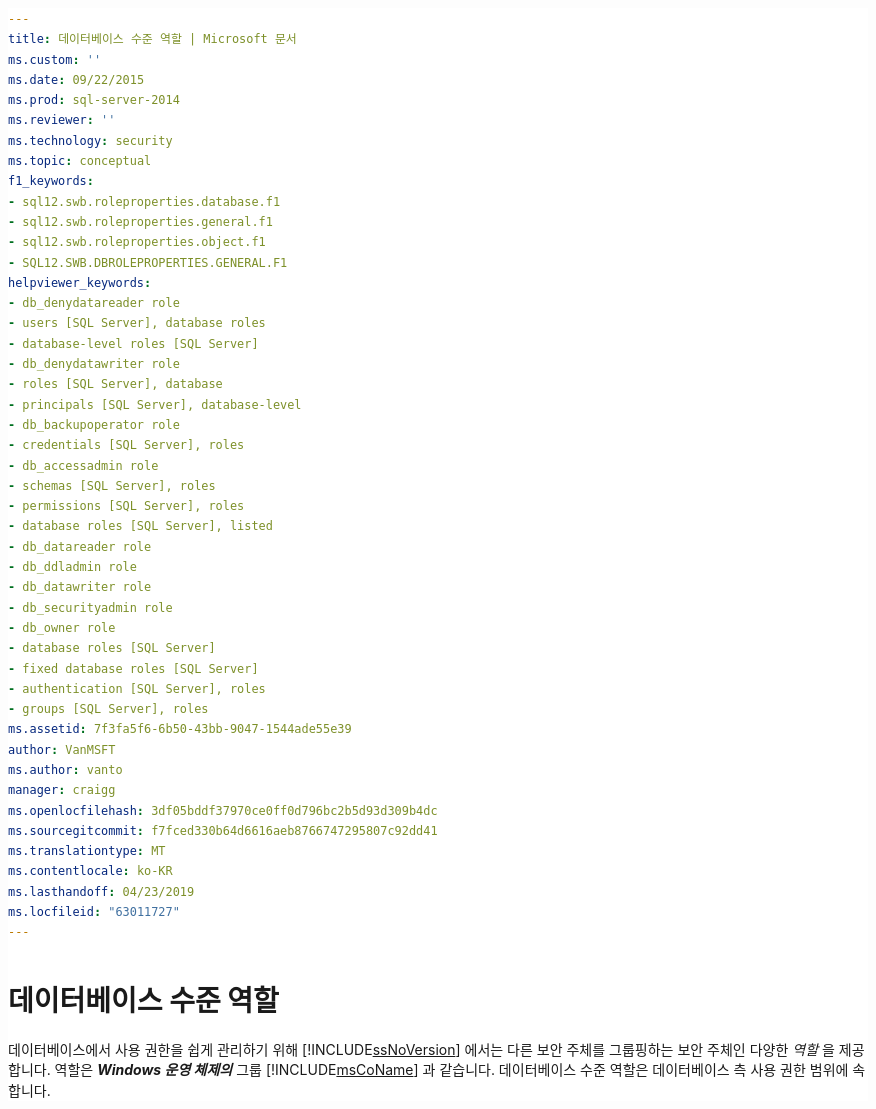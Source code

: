 ```yaml
---
title: 데이터베이스 수준 역할 | Microsoft 문서
ms.custom: ''
ms.date: 09/22/2015
ms.prod: sql-server-2014
ms.reviewer: ''
ms.technology: security
ms.topic: conceptual
f1_keywords:
- sql12.swb.roleproperties.database.f1
- sql12.swb.roleproperties.general.f1
- sql12.swb.roleproperties.object.f1
- SQL12.SWB.DBROLEPROPERTIES.GENERAL.F1
helpviewer_keywords:
- db_denydatareader role
- users [SQL Server], database roles
- database-level roles [SQL Server]
- db_denydatawriter role
- roles [SQL Server], database
- principals [SQL Server], database-level
- db_backupoperator role
- credentials [SQL Server], roles
- db_accessadmin role
- schemas [SQL Server], roles
- permissions [SQL Server], roles
- database roles [SQL Server], listed
- db_datareader role
- db_ddladmin role
- db_datawriter role
- db_securityadmin role
- db_owner role
- database roles [SQL Server]
- fixed database roles [SQL Server]
- authentication [SQL Server], roles
- groups [SQL Server], roles
ms.assetid: 7f3fa5f6-6b50-43bb-9047-1544ade55e39
author: VanMSFT
ms.author: vanto
manager: craigg
ms.openlocfilehash: 3df05bddf37970ce0ff0d796bc2b5d93d309b4dc
ms.sourcegitcommit: f7fced330b64d6616aeb8766747295807c92dd41
ms.translationtype: MT
ms.contentlocale: ko-KR
ms.lasthandoff: 04/23/2019
ms.locfileid: "63011727"
---
```

# <a name="database-level-roles"></a>데이터베이스 수준 역할
  데이터베이스에서 사용 권한을 쉽게 관리하기 위해 [!INCLUDE[ssNoVersion](../../../includes/ssnoversion-md.md)] 에서는 다른 보안 주체를 그룹핑하는 보안 주체인 다양한 *역할* 을 제공합니다. 역할은 ***Windows 운영 체제의*** 그룹 [!INCLUDE[msCoName](../../../includes/msconame-md.md)] 과 같습니다. 데이터베이스 수준 역할은 데이터베이스 측 사용 권한 범위에 속합니다.  
  